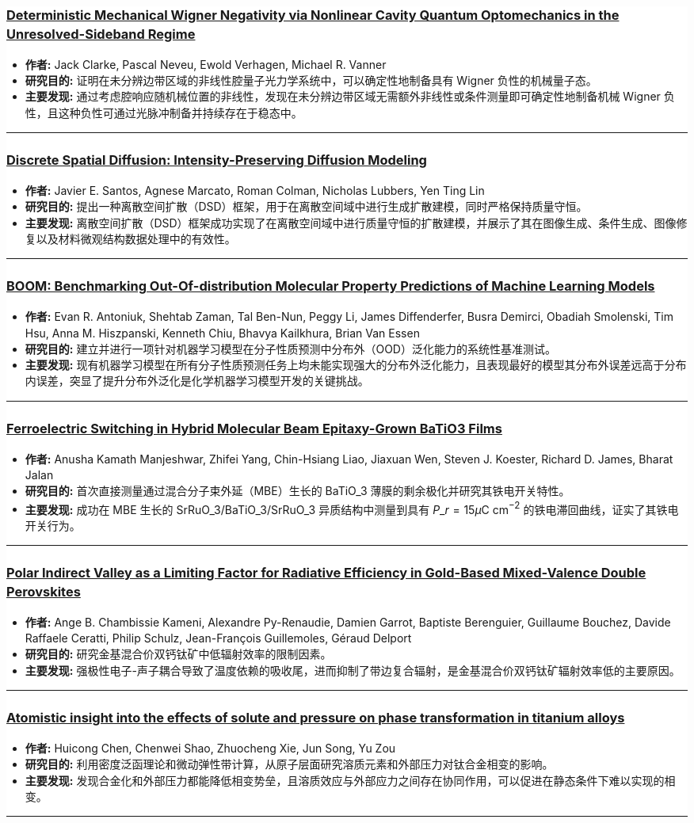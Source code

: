 
### [Deterministic Mechanical Wigner Negativity via Nonlinear Cavity Quantum Optomechanics in the Unresolved-Sideband Regime](http://arxiv.org/abs/2505.01942v1)
- **作者:** Jack Clarke, Pascal Neveu, Ewold Verhagen, Michael R. Vanner
- **研究目的:** 证明在未分辨边带区域的非线性腔量子光力学系统中，可以确定性地制备具有 Wigner 负性的机械量子态。
- **主要发现:** 通过考虑腔响应随机械位置的非线性，发现在未分辨边带区域无需额外非线性或条件测量即可确定性地制备机械 Wigner 负性，且这种负性可通过光脉冲制备并持续存在于稳态中。

---

### [Discrete Spatial Diffusion: Intensity-Preserving Diffusion Modeling](http://arxiv.org/abs/2505.01917v1)
- **作者:** Javier E. Santos, Agnese Marcato, Roman Colman, Nicholas Lubbers, Yen Ting Lin
- **研究目的:** 提出一种离散空间扩散（DSD）框架，用于在离散空间域中进行生成扩散建模，同时严格保持质量守恒。
- **主要发现:** 离散空间扩散（DSD）框架成功实现了在离散空间域中进行质量守恒的扩散建模，并展示了其在图像生成、条件生成、图像修复以及材料微观结构数据处理中的有效性。

---

### [BOOM: Benchmarking Out-Of-distribution Molecular Property Predictions of Machine Learning Models](http://arxiv.org/abs/2505.01912v1)
- **作者:** Evan R. Antoniuk, Shehtab Zaman, Tal Ben-Nun, Peggy Li, James Diffenderfer, Busra Demirci, Obadiah Smolenski, Tim Hsu, Anna M. Hiszpanski, Kenneth Chiu, Bhavya Kailkhura, Brian Van Essen
- **研究目的:** 建立并进行一项针对机器学习模型在分子性质预测中分布外（OOD）泛化能力的系统性基准测试。
- **主要发现:** 现有机器学习模型在所有分子性质预测任务上均未能实现强大的分布外泛化能力，且表现最好的模型其分布外误差远高于分布内误差，突显了提升分布外泛化是化学机器学习模型开发的关键挑战。

---

### [Ferroelectric Switching in Hybrid Molecular Beam Epitaxy-Grown BaTiO3 Films](http://arxiv.org/abs/2505.01905v1)
- **作者:** Anusha Kamath Manjeshwar, Zhifei Yang, Chin-Hsiang Liao, Jiaxuan Wen, Steven J. Koester, Richard D. James, Bharat Jalan
- **研究目的:** 首次直接测量通过混合分子束外延（MBE）生长的 BaTiO$\_3$ 薄膜的剩余极化并研究其铁电开关特性。
- **主要发现:** 成功在 MBE 生长的 SrRuO$\_3$/BaTiO$\_3$/SrRuO$\_3$ 异质结构中测量到具有 $P\_r = 15 \mu$C cm$^{-2}$ 的铁电滞回曲线，证实了其铁电开关行为。

---

### [Polar Indirect Valley as a Limiting Factor for Radiative Efficiency in Gold-Based Mixed-Valence Double Perovskites](http://arxiv.org/abs/2505.01904v1)
- **作者:** Ange B. Chambissie Kameni, Alexandre Py-Renaudie, Damien Garrot, Baptiste Berenguier, Guillaume Bouchez, Davide Raffaele Ceratti, Philip Schulz, Jean-François Guillemoles, Géraud Delport
- **研究目的:** 研究金基混合价双钙钛矿中低辐射效率的限制因素。
- **主要发现:** 强极性电子-声子耦合导致了温度依赖的吸收尾，进而抑制了带边复合辐射，是金基混合价双钙钛矿辐射效率低的主要原因。

---

### [Atomistic insight into the effects of solute and pressure on phase transformation in titanium alloys](http://arxiv.org/abs/2505.01898v1)
- **作者:** Huicong Chen, Chenwei Shao, Zhuocheng Xie, Jun Song, Yu Zou
- **研究目的:** 利用密度泛函理论和微动弹性带计算，从原子层面研究溶质元素和外部压力对钛合金相变的影响。
- **主要发现:** 发现合金化和外部压力都能降低相变势垒，且溶质效应与外部应力之间存在协同作用，可以促进在静态条件下难以实现的相变。

---